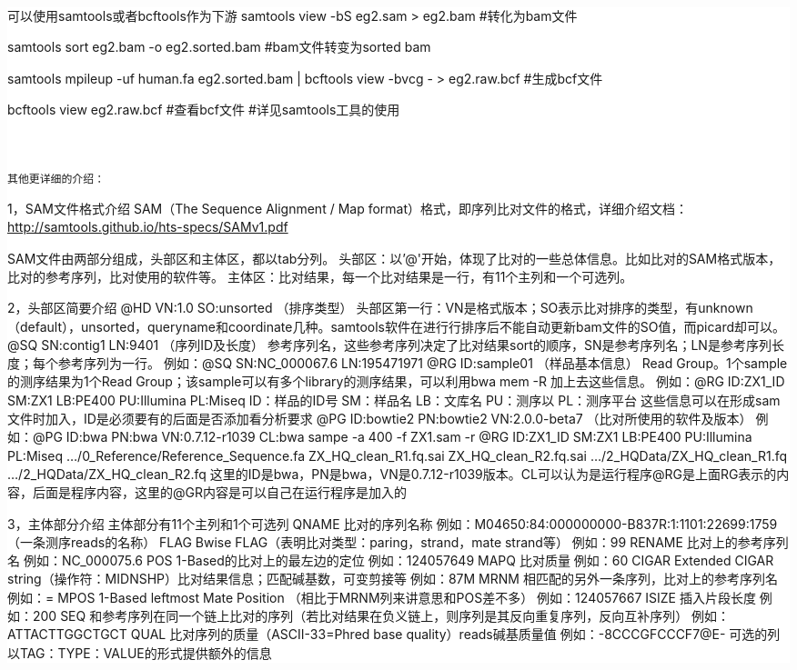 可以使用samtools或者bcftools作为下游
samtools view -bS eg2.sam > eg2.bam
#转化为bam文件

samtools sort eg2.bam -o eg2.sorted.bam
#bam文件转变为sorted bam

samtools mpileup -uf human.fa eg2.sorted.bam | bcftools view -bvcg - > eg2.raw.bcf
#生成bcf文件

bcftools view eg2.raw.bcf
#查看bcf文件
#详见samtools工具的使用
```


其他更详细的介绍：  
```
1，SAM文件格式介绍
SAM（The Sequence Alignment / Map format）格式，即序列比对文件的格式，详细介绍文档：http://samtools.github.io/hts-specs/SAMv1.pdf

SAM文件由两部分组成，头部区和主体区，都以tab分列。
头部区：以’@'开始，体现了比对的一些总体信息。比如比对的SAM格式版本，比对的参考序列，比对使用的软件等。
主体区：比对结果，每一个比对结果是一行，有11个主列和一个可选列。

2，头部区简要介绍
@HD VN:1.0 SO:unsorted （排序类型）
头部区第一行：VN是格式版本；SO表示比对排序的类型，有unknown（default），unsorted，queryname和coordinate几种。samtools软件在进行行排序后不能自动更新bam文件的SO值，而picard却可以。
@SQ SN:contig1 LN:9401 （序列ID及长度）
参考序列名，这些参考序列决定了比对结果sort的顺序，SN是参考序列名；LN是参考序列长度；每个参考序列为一行。
例如：@SQ SN:NC_000067.6 LN:195471971
@RG ID:sample01 （样品基本信息）
Read Group。1个sample的测序结果为1个Read Group；该sample可以有多个library的测序结果，可以利用bwa mem -R 加上去这些信息。
例如：@RG ID:ZX1_ID SM:ZX1 LB:PE400 PU:Illumina PL:Miseq
ID：样品的ID号 SM：样品名 LB：文库名 PU：测序以 PL：测序平台
这些信息可以在形成sam文件时加入，ID是必须要有的后面是否添加看分析要求
@PG ID:bowtie2 PN:bowtie2 VN:2.0.0-beta7 （比对所使用的软件及版本）
例如：@PG ID:bwa PN:bwa VN:0.7.12-r1039 CL:bwa sampe -a 400 -f ZX1.sam -r @RG ID:ZX1_ID SM:ZX1 LB:PE400 PU:Illumina PL:Miseq …/0_Reference/Reference_Sequence.fa ZX_HQ_clean_R1.fq.sai ZX_HQ_clean_R2.fq.sai …/2_HQData/ZX_HQ_clean_R1.fq …/2_HQData/ZX_HQ_clean_R2.fq
这里的ID是bwa，PN是bwa，VN是0.7.12-r1039版本。CL可以认为是运行程序@RG是上面RG表示的内容，后面是程序内容，这里的@GR内容是可以自己在运行程序是加入的

3，主体部分介绍
主体部分有11个主列和1个可选列
QNAME 比对的序列名称 例如：M04650:84:000000000-B837R:1:1101:22699:1759（一条测序reads的名称）
FLAG Bwise FLAG（表明比对类型：paring，strand，mate strand等） 例如：99
RENAME 比对上的参考序列名 例如：NC_000075.6
POS 1-Based的比对上的最左边的定位 例如：124057649
MAPQ 比对质量 例如：60
CIGAR Extended CIGAR string（操作符：MIDNSHP）比对结果信息；匹配碱基数，可变剪接等 例如：87M
MRNM 相匹配的另外一条序列，比对上的参考序列名 例如：=
MPOS 1-Based leftmost Mate Position （相比于MRNM列来讲意思和POS差不多） 例如：124057667
ISIZE 插入片段长度 例如：200
SEQ 和参考序列在同一个链上比对的序列（若比对结果在负义链上，则序列是其反向重复序列，反向互补序列） 例如：ATTACTTGGCTGCT
QUAL 比对序列的质量（ASCII-33=Phred base quality）reads碱基质量值 例如：-8CCCGFCCCF7@E-
可选的列 以TAG：TYPE：VALUE的形式提供额外的信息
